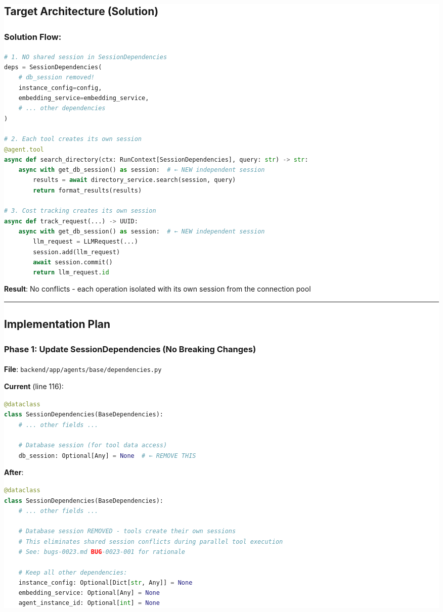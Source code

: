 
## Target Architecture (Solution)

### Solution Flow:

```python
# 1. NO shared session in SessionDependencies
deps = SessionDependencies(
    # db_session removed!
    instance_config=config,
    embedding_service=embedding_service,
    # ... other dependencies
)

# 2. Each tool creates its own session
@agent.tool
async def search_directory(ctx: RunContext[SessionDependencies], query: str) -> str:
    async with get_db_session() as session:  # ← NEW independent session
        results = await directory_service.search(session, query)
        return format_results(results)

# 3. Cost tracking creates its own session
async def track_request(...) -> UUID:
    async with get_db_session() as session:  # ← NEW independent session
        llm_request = LLMRequest(...)
        session.add(llm_request)
        await session.commit()
        return llm_request.id
```

**Result**: No conflicts - each operation isolated with its own session from the connection pool

---

## Implementation Plan

### Phase 1: Update SessionDependencies (No Breaking Changes)

**File**: `backend/app/agents/base/dependencies.py`

**Current** (line 116):
```python
@dataclass
class SessionDependencies(BaseDependencies):
    # ... other fields ...
    
    # Database session (for tool data access)
    db_session: Optional[Any] = None  # ← REMOVE THIS
```

**After**:
```python
@dataclass
class SessionDependencies(BaseDependencies):
    # ... other fields ...
    
    # Database session REMOVED - tools create their own sessions
    # This eliminates shared session conflicts during parallel tool execution
    # See: bugs-0023.md BUG-0023-001 for rationale
    
    # Keep all other dependencies:
    instance_config: Optional[Dict[str, Any]] = None
    embedding_service: Optional[Any] = None
    agent_instance_id: Optional[int] = None
```